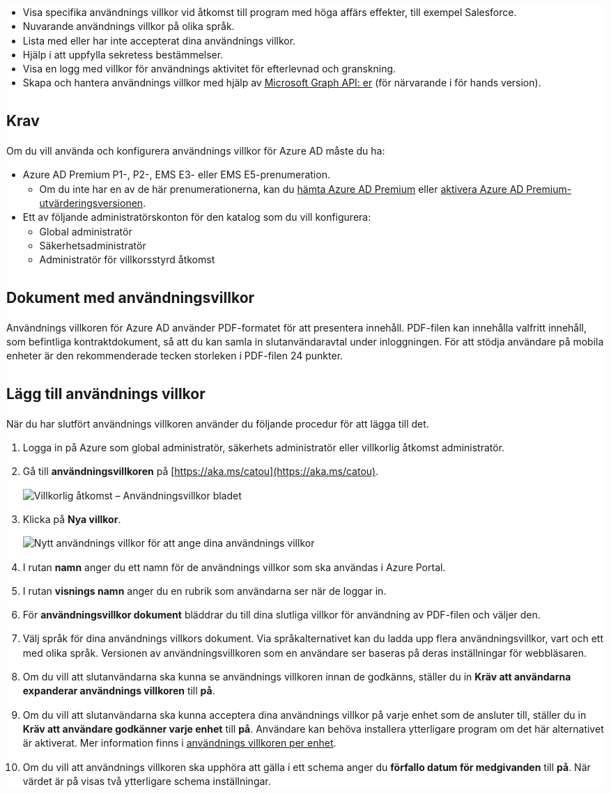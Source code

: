- Visa specifika användnings villkor vid åtkomst till program med höga affärs effekter, till exempel Salesforce.
- Nuvarande användnings villkor på olika språk.
- Lista med eller har inte accepterat dina användnings villkor.
- Hjälp i att uppfylla sekretess bestämmelser.
- Visa en logg med villkor för användnings aktivitet för efterlevnad och granskning.
- Skapa och hantera användnings villkor med hjälp av [Microsoft Graph API: er](/graph/api/resources/agreement?view=graph-rest-beta) (för närvarande i för hands version).

## <a name="prerequisites"></a>Krav

Om du vill använda och konfigurera användnings villkor för Azure AD måste du ha:

- Azure AD Premium P1-, P2-, EMS E3- eller EMS E5-prenumeration.
   - Om du inte har en av de här prenumerationerna, kan du [hämta Azure AD Premium](../fundamentals/active-directory-get-started-premium.md) eller [aktivera Azure AD Premium-utvärderingsversionen](https://azure.microsoft.com/trial/get-started-active-directory/).
- Ett av följande administratörskonton för den katalog som du vill konfigurera:
   - Global administratör
   - Säkerhetsadministratör
   - Administratör för villkorsstyrd åtkomst

## <a name="terms-of-use-document"></a>Dokument med användningsvillkor

Användnings villkoren för Azure AD använder PDF-formatet för att presentera innehåll. PDF-filen kan innehålla valfritt innehåll, som befintliga kontraktdokument, så att du kan samla in slutanvändaravtal under inloggningen. För att stödja användare på mobila enheter är den rekommenderade tecken storleken i PDF-filen 24 punkter.

## <a name="add-terms-of-use"></a>Lägg till användnings villkor

När du har slutfört användnings villkoren använder du följande procedur för att lägga till det.

1. Logga in på Azure som global administratör, säkerhets administratör eller villkorlig åtkomst administratör.
1. Gå till **användningsvillkoren** på [https://aka.ms/catou](https://aka.ms/catou).

   ![Villkorlig åtkomst – Användningsvillkor bladet](./media/terms-of-use/tou-blade.png)

1. Klicka på **Nya villkor**.

   ![Nytt användnings villkor för att ange dina användnings villkor](./media/terms-of-use/new-tou.png)

1. I rutan **namn** anger du ett namn för de användnings villkor som ska användas i Azure Portal.
1. I rutan **visnings namn** anger du en rubrik som användarna ser när de loggar in.
1. För **användningsvillkor dokument** bläddrar du till dina slutliga villkor för användning av PDF-filen och väljer den.
1. Välj språk för dina användnings villkors dokument. Via språkalternativet kan du ladda upp flera användningsvillkor, vart och ett med olika språk. Versionen av användningsvillkoren som en användare ser baseras på deras inställningar för webbläsaren.
1. Om du vill att slutanvändarna ska kunna se användnings villkoren innan de godkänns, ställer du in **Kräv att användarna expanderar användnings villkoren** till **på**.
1. Om du vill att slutanvändarna ska kunna acceptera dina användnings villkor på varje enhet som de ansluter till, ställer du in **Kräv att användare godkänner varje enhet** till **på**. Användare kan behöva installera ytterligare program om det här alternativet är aktiverat. Mer information finns i [användnings villkoren per enhet](#per-device-terms-of-use).
1. Om du vill att användnings villkoren ska upphöra att gälla i ett schema anger du **förfallo datum för medgivanden** till **på**. När värdet är på visas två ytterligare schema inställningar.
